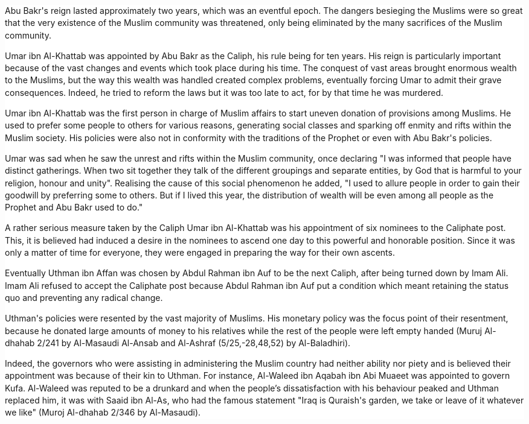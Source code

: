 Abu Bakr's reign lasted approximately two years, which was an eventful
epoch. The dangers besieging the Muslims were so great that the very
existence of the Muslim community was threatened, only being eliminated
by the many sacrifices of the Muslim community.

Umar ibn Al-Khattab was appointed by Abu Bakr as the Caliph, his rule
being for ten years. His reign is particularly important because of the
vast changes and events which took place during his time. The conquest
of vast areas brought enormous wealth to the Muslims, but the way this
wealth was handled created complex problems, eventually forcing Umar to
admit their grave consequences. Indeed, he tried to reform the laws but
it was too late to act, for by that time he was murdered.

Umar ibn Al-Khattab was the first person in charge of Muslim affairs to
start uneven donation of provisions among Muslims. He used to prefer
some people to others for various reasons, generating social classes and
sparking off enmity and rifts within the Muslim society. His policies
were also not in conformity with the traditions of the Prophet or even
with Abu Bakr's policies.

Umar was sad when he saw the unrest and rifts within the Muslim
community, once declaring "I was informed that people have distinct
gatherings. When two sit together they talk of the different groupings
and separate entities, by God that is harmful to your religion, honour
and unity". Realising the cause of this social phenomenon he added, "I
used to allure people in order to gain their goodwill by preferring some
to others. But if I lived this year, the distribution of wealth will be
even among all people as the Prophet and Abu Bakr used to do."

A rather serious measure taken by the Caliph Umar ibn Al-Khattab was his
appointment of six nominees to the Caliphate post. This, it is believed
had induced a desire in the nominees to ascend one day to this powerful
and honorable position. Since it was only a matter of time for everyone,
they were engaged in preparing the way for their own ascents.

Eventually Uthman ibn Affan was chosen by Abdul Rahman ibn Auf to be the
next Caliph, after being turned down by Imam Ali. Imam Ali refused to
accept the Caliphate post because Abdul Rahman ibn Auf put a condition
which meant retaining the status quo and preventing any radical change.

Uthman's policies were resented by the vast majority of Muslims. His
monetary policy was the focus point of their resentment, because he
donated large amounts of money to his relatives while the rest of the
people were left empty handed (Muruj Al-dhahab 2/241 by Al-Masaudi
Al-Ansab and Al-Ashraf (5/25,-28,48,52) by Al-Baladhiri).

Indeed, the governors who were assisting in administering the Muslim
country had neither ability nor piety and is believed their appointment
was because of their kin to Uthman. For instance, Al-Waleed ibn Aqabah
ibn Abi Muaeet was appointed to govern Kufa. Al-Waleed was reputed to be
a drunkard and when the people’s dissatisfaction with his behaviour
peaked and Uthman replaced him, it was with Saaid ibn Al-As, who had the
famous statement "Iraq is Quraish's garden, we take or leave of it
whatever we like" (Muroj Al-dhahab 2/346 by Al-Masaudi).
